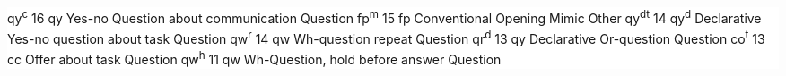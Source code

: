 
<tr>
<td class="org-left">qy<sup>c</sup></td>
<td class="org-right">16</td>
<td class="org-left">qy</td>
<td class="org-left">Yes-no Question about communication</td>
<td class="org-left">Question</td>
</tr>


<tr>
<td class="org-left">fp<sup>m</sup></td>
<td class="org-right">15</td>
<td class="org-left">fp</td>
<td class="org-left">Conventional Opening Mimic</td>
<td class="org-left">Other</td>
</tr>


<tr>
<td class="org-left">qy<sup>d</sup><sup>t</sup></td>
<td class="org-right">14</td>
<td class="org-left">qy<sup>d</sup></td>
<td class="org-left">Declarative Yes-no question about task</td>
<td class="org-left">Question</td>
</tr>


<tr>
<td class="org-left">qw<sup>r</sup></td>
<td class="org-right">14</td>
<td class="org-left">qw</td>
<td class="org-left">Wh-question repeat</td>
<td class="org-left">Question</td>
</tr>


<tr>
<td class="org-left">qr<sup>d</sup></td>
<td class="org-right">13</td>
<td class="org-left">qy</td>
<td class="org-left">Declarative Or-question</td>
<td class="org-left">Question</td>
</tr>


<tr>
<td class="org-left">co<sup>t</sup></td>
<td class="org-right">13</td>
<td class="org-left">cc</td>
<td class="org-left">Offer about task</td>
<td class="org-left">Question</td>
</tr>


<tr>
<td class="org-left">qw<sup>h</sup></td>
<td class="org-right">11</td>
<td class="org-left">qw</td>
<td class="org-left">Wh-Question, hold before answer</td>
<td class="org-left">Question</td>
</tr>
